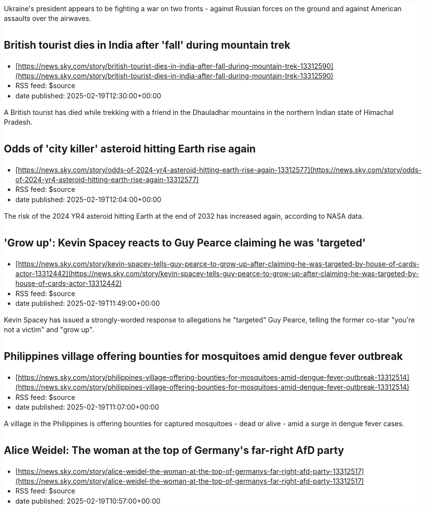 Ukraine's president appears to be fighting a war on two fronts - against Russian forces on the ground and against American assaults over the airwaves.

## British tourist dies in India after 'fall' during mountain trek
 - [https://news.sky.com/story/british-tourist-dies-in-india-after-fall-during-mountain-trek-13312590](https://news.sky.com/story/british-tourist-dies-in-india-after-fall-during-mountain-trek-13312590)
 - RSS feed: $source
 - date published: 2025-02-19T12:30:00+00:00

A British tourist has died while trekking with a friend in the Dhauladhar mountains in the northern Indian state of Himachal Pradesh.

## Odds of 'city killer' asteroid hitting Earth rise again
 - [https://news.sky.com/story/odds-of-2024-yr4-asteroid-hitting-earth-rise-again-13312577](https://news.sky.com/story/odds-of-2024-yr4-asteroid-hitting-earth-rise-again-13312577)
 - RSS feed: $source
 - date published: 2025-02-19T12:04:00+00:00

The risk of the 2024 YR4 asteroid hitting Earth at the end of 2032 has increased again, according to NASA data.

## 'Grow up': Kevin Spacey reacts to Guy Pearce claiming he was 'targeted'
 - [https://news.sky.com/story/kevin-spacey-tells-guy-pearce-to-grow-up-after-claiming-he-was-targeted-by-house-of-cards-actor-13312442](https://news.sky.com/story/kevin-spacey-tells-guy-pearce-to-grow-up-after-claiming-he-was-targeted-by-house-of-cards-actor-13312442)
 - RSS feed: $source
 - date published: 2025-02-19T11:49:00+00:00

Kevin Spacey has issued a strongly-worded response to allegations he "targeted" Guy Pearce, telling the former co-star "you're not a victim" and "grow up".

## Philippines village offering bounties for mosquitoes amid dengue fever outbreak
 - [https://news.sky.com/story/philippines-village-offering-bounties-for-mosquitoes-amid-dengue-fever-outbreak-13312514](https://news.sky.com/story/philippines-village-offering-bounties-for-mosquitoes-amid-dengue-fever-outbreak-13312514)
 - RSS feed: $source
 - date published: 2025-02-19T11:07:00+00:00

A village in the Philippines is offering bounties for captured mosquitoes - dead or alive - amid a surge in dengue fever cases.&#160;

## Alice Weidel: The woman at the top of Germany's far-right AfD party
 - [https://news.sky.com/story/alice-weidel-the-woman-at-the-top-of-germanys-far-right-afd-party-13312517](https://news.sky.com/story/alice-weidel-the-woman-at-the-top-of-germanys-far-right-afd-party-13312517)
 - RSS feed: $source
 - date published: 2025-02-19T10:57:00+00:00
